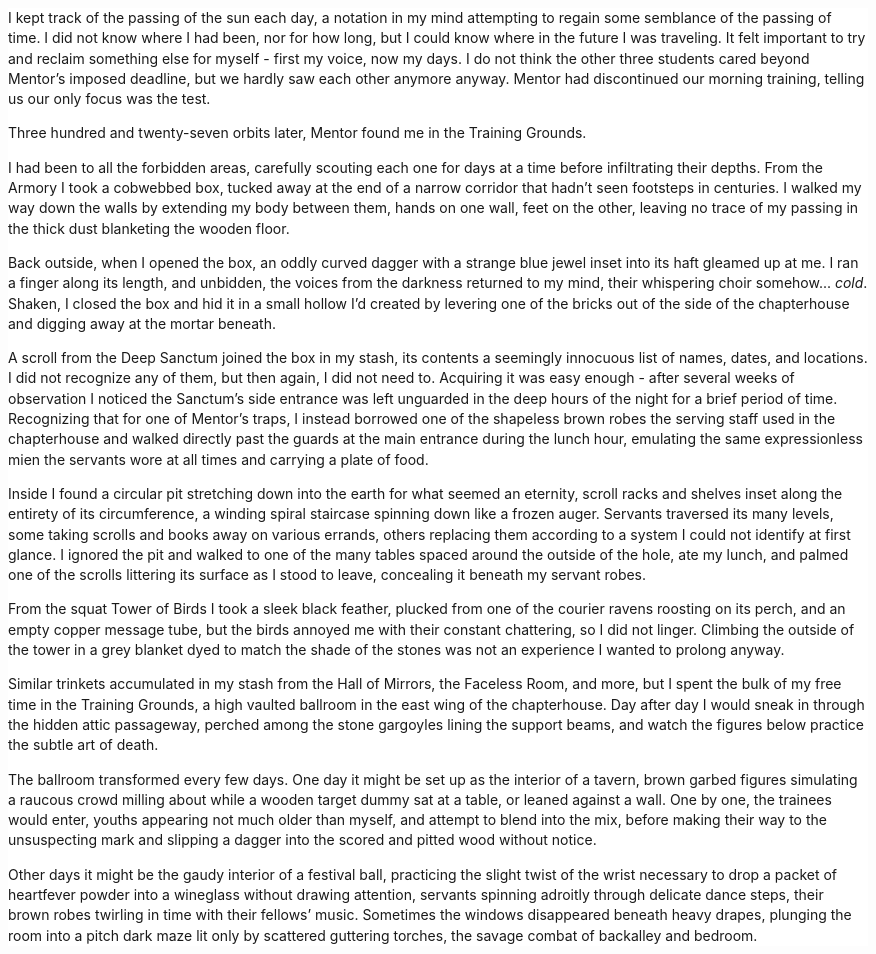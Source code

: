 I kept track of the passing of the sun each day, a notation in my mind attempting to regain some semblance of the passing of time. I did not know where I had been, nor for how long, but I could know where in the future I was traveling. It felt important to try and reclaim something else for myself - first my voice, now my days. I do not think the other three students cared beyond Mentor’s imposed deadline, but we hardly saw each other anymore anyway. Mentor had discontinued our morning training, telling us our only focus was the test.  
  
Three hundred and twenty-seven orbits later, Mentor found me in the Training Grounds.  
  
I had been to all the forbidden areas, carefully scouting each one for days at a time before infiltrating their depths. From the Armory I took a cobwebbed box, tucked away at the end of a narrow corridor that hadn’t seen footsteps in centuries. I walked my way down the walls by extending my body between them, hands on one wall, feet on the other, leaving no trace of my passing in the thick dust blanketing the wooden floor.  
  
Back outside, when I opened the box, an oddly curved dagger with a strange blue jewel inset into its haft gleamed up at me. I ran a finger along its length, and unbidden, the voices from the darkness returned to my mind, their whispering choir somehow... _cold_. Shaken, I closed the box and hid it in a small hollow I’d created by levering one of the bricks out of the side of the chapterhouse and digging away at the mortar beneath.  
  
A scroll from the Deep Sanctum joined the box in my stash, its contents a seemingly innocuous list of names, dates, and locations. I did not recognize any of them, but then again, I did not need to. Acquiring it was easy enough - after several weeks of observation I noticed the Sanctum’s side entrance was left unguarded in the deep hours of the night for a brief period of time. Recognizing that for one of Mentor’s traps, I instead borrowed one of the shapeless brown robes the serving staff used in the chapterhouse and walked directly past the guards at the main entrance during the lunch hour, emulating the same expressionless mien the servants wore at all times and carrying a plate of food.  
  
Inside I found a circular pit stretching down into the earth for what seemed an eternity, scroll racks and shelves inset along the entirety of its circumference, a winding spiral staircase spinning down like a frozen auger. Servants traversed its many levels, some taking scrolls and books away on various errands, others replacing them according to a system I could not identify at first glance. I ignored the pit and walked to one of the many tables spaced around the outside of the hole, ate my lunch, and palmed one of the scrolls littering its surface as I stood to leave, concealing it beneath my servant robes.  
  
From the squat Tower of Birds I took a sleek black feather, plucked from one of the courier ravens roosting on its perch, and an empty copper message tube, but the birds annoyed me with their constant chattering, so I did not linger. Climbing the outside of the tower in a grey blanket dyed to match the shade of the stones was not an experience I wanted to prolong anyway.  
  
Similar trinkets accumulated in my stash from the Hall of Mirrors, the Faceless Room, and more, but I spent the bulk of my free time in the Training Grounds, a high vaulted ballroom in the east wing of the chapterhouse. Day after day I would sneak in through the hidden attic passageway, perched among the stone gargoyles lining the support beams, and watch the figures below practice the subtle art of death.  
  
The ballroom transformed every few days. One day it might be set up as the interior of a tavern, brown garbed figures simulating a raucous crowd milling about while a wooden target dummy sat at a table, or leaned against a wall. One by one, the trainees would enter, youths appearing not much older than myself, and attempt to blend into the mix, before making their way to the unsuspecting mark and slipping a dagger into the scored and pitted wood without notice.  
  
Other days it might be the gaudy interior of a festival ball, practicing the slight twist of the wrist necessary to drop a packet of heartfever powder into a wineglass without drawing attention, servants spinning adroitly through delicate dance steps, their brown robes twirling in time with their fellows’ music. Sometimes the windows disappeared beneath heavy drapes, plunging the room into a pitch dark maze lit only by scattered guttering torches, the savage combat of backalley and bedroom.  
  